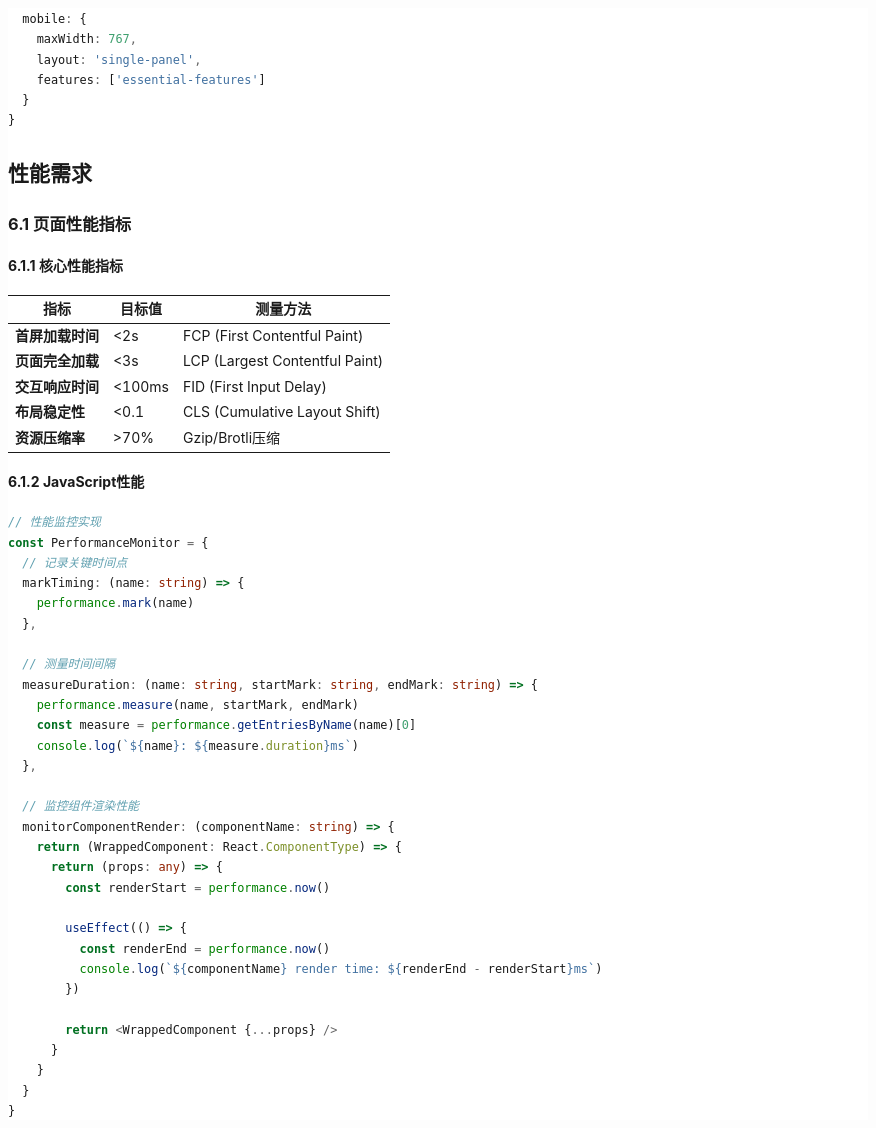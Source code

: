```typescript
  mobile: {
    maxWidth: 767,
    layout: 'single-panel',
    features: ['essential-features']
  }
}
```

## 性能需求

### 6.1 页面性能指标

#### 6.1.1 核心性能指标
| 指标 | 目标值 | 测量方法 |
|------|--------|----------|
| **首屏加载时间** | <2s | FCP (First Contentful Paint) |
| **页面完全加载** | <3s | LCP (Largest Contentful Paint) |
| **交互响应时间** | <100ms | FID (First Input Delay) |
| **布局稳定性** | <0.1 | CLS (Cumulative Layout Shift) |
| **资源压缩率** | >70% | Gzip/Brotli压缩 |

#### 6.1.2 JavaScript性能
```typescript
// 性能监控实现
const PerformanceMonitor = {
  // 记录关键时间点
  markTiming: (name: string) => {
    performance.mark(name)
  },

  // 测量时间间隔
  measureDuration: (name: string, startMark: string, endMark: string) => {
    performance.measure(name, startMark, endMark)
    const measure = performance.getEntriesByName(name)[0]
    console.log(`${name}: ${measure.duration}ms`)
  },

  // 监控组件渲染性能
  monitorComponentRender: (componentName: string) => {
    return (WrappedComponent: React.ComponentType) => {
      return (props: any) => {
        const renderStart = performance.now()

        useEffect(() => {
          const renderEnd = performance.now()
          console.log(`${componentName} render time: ${renderEnd - renderStart}ms`)
        })

        return <WrappedComponent {...props} />
      }
    }
  }
}
```

